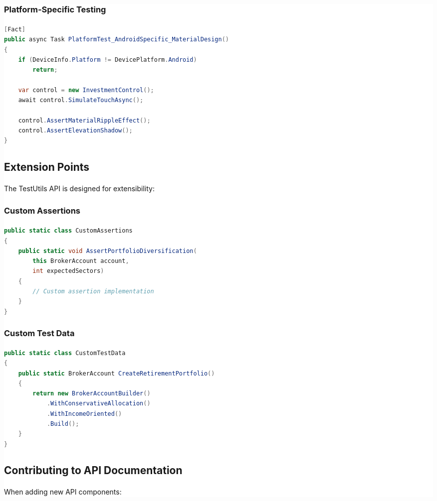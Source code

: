 ### Platform-Specific Testing
```csharp
[Fact]
public async Task PlatformTest_AndroidSpecific_MaterialDesign()
{
    if (DeviceInfo.Platform != DevicePlatform.Android)
        return;
    
    var control = new InvestmentControl();
    await control.SimulateTouchAsync();
    
    control.AssertMaterialRippleEffect();
    control.AssertElevationShadow();
}
```

## Extension Points

The TestUtils API is designed for extensibility:

### Custom Assertions
```csharp
public static class CustomAssertions
{
    public static void AssertPortfolioDiversification(
        this BrokerAccount account,
        int expectedSectors)
    {
        // Custom assertion implementation
    }
}
```

### Custom Test Data
```csharp
public static class CustomTestData  
{
    public static BrokerAccount CreateRetirementPortfolio()
    {
        return new BrokerAccountBuilder()
            .WithConservativeAllocation()
            .WithIncomeOriented()
            .Build();
    }
}
```

## Contributing to API Documentation

When adding new API components:
